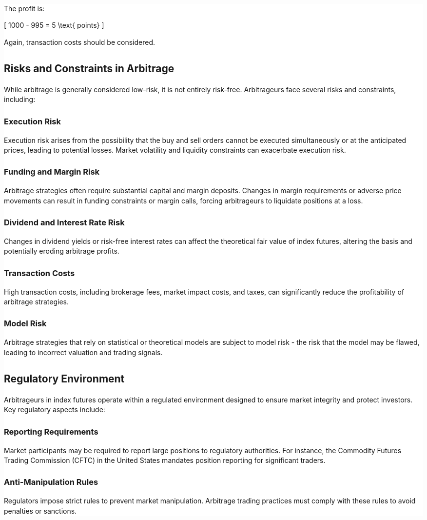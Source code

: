 The profit is:

\[ 1000 - 995 = 5 \text{ points} \]

Again, transaction costs should be considered.

## Risks and Constraints in Arbitrage

While arbitrage is generally considered low-risk, it is not entirely risk-free. Arbitrageurs face several risks and constraints, including:

### Execution Risk

Execution risk arises from the possibility that the buy and sell orders cannot be executed simultaneously or at the anticipated prices, leading to potential losses. Market volatility and liquidity constraints can exacerbate execution risk.

### Funding and Margin Risk

Arbitrage strategies often require substantial capital and margin deposits. Changes in margin requirements or adverse price movements can result in funding constraints or margin calls, forcing arbitrageurs to liquidate positions at a loss.

### Dividend and Interest Rate Risk

Changes in dividend yields or risk-free interest rates can affect the theoretical fair value of index futures, altering the basis and potentially eroding arbitrage profits.

### Transaction Costs

High transaction costs, including brokerage fees, market impact costs, and taxes, can significantly reduce the profitability of arbitrage strategies. 

### Model Risk

Arbitrage strategies that rely on statistical or theoretical models are subject to model risk - the risk that the model may be flawed, leading to incorrect valuation and trading signals.

## Regulatory Environment

Arbitrageurs in index futures operate within a regulated environment designed to ensure market integrity and protect investors. Key regulatory aspects include:

### Reporting Requirements

Market participants may be required to report large positions to regulatory authorities. For instance, the Commodity Futures Trading Commission (CFTC) in the United States mandates position reporting for significant traders.

### Anti-Manipulation Rules

Regulators impose strict rules to prevent market manipulation. Arbitrage trading practices must comply with these rules to avoid penalties or sanctions.
